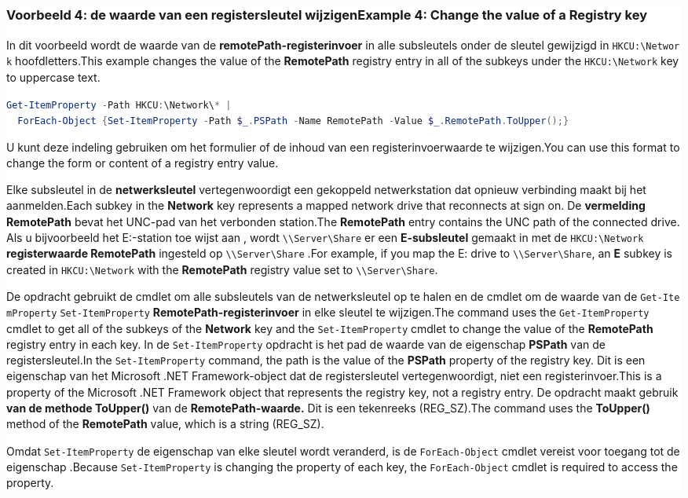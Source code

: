 ### <span data-ttu-id="9c70c-162">Voorbeeld 4: de waarde van een registersleutel wijzigen</span><span class="sxs-lookup"><span data-stu-id="9c70c-162">Example 4: Change the value of a Registry key</span></span>

<span data-ttu-id="9c70c-163">In dit voorbeeld wordt de waarde van de **remotePath-registerinvoer** in alle subsleutels onder de sleutel gewijzigd in `HKCU:\Network` hoofdletters.</span><span class="sxs-lookup"><span data-stu-id="9c70c-163">This example changes the value of the **RemotePath** registry entry in all of the subkeys under the `HKCU:\Network` key to uppercase text.</span></span>

```powershell
Get-ItemProperty -Path HKCU:\Network\* |
  ForEach-Object {Set-ItemProperty -Path $_.PSPath -Name RemotePath -Value $_.RemotePath.ToUpper();}
```

<span data-ttu-id="9c70c-164">U kunt deze indeling gebruiken om het formulier of de inhoud van een registerinvoerwaarde te wijzigen.</span><span class="sxs-lookup"><span data-stu-id="9c70c-164">You can use this format to change the form or content of a registry entry value.</span></span>

<span data-ttu-id="9c70c-165">Elke subsleutel in de **netwerksleutel** vertegenwoordigt een gekoppeld netwerkstation dat opnieuw verbinding maakt bij het aanmelden.</span><span class="sxs-lookup"><span data-stu-id="9c70c-165">Each subkey in the **Network** key represents a mapped network drive that reconnects at sign on.</span></span> <span data-ttu-id="9c70c-166">De **vermelding RemotePath** bevat het UNC-pad van het verbonden station.</span><span class="sxs-lookup"><span data-stu-id="9c70c-166">The **RemotePath** entry contains the UNC path of the connected drive.</span></span> <span data-ttu-id="9c70c-167">Als u bijvoorbeeld het E:-station toe wijst aan , wordt `\\Server\Share` er een **E-subsleutel** gemaakt in met de `HKCU:\Network` **registerwaarde RemotePath** ingesteld op `\\Server\Share` .</span><span class="sxs-lookup"><span data-stu-id="9c70c-167">For example, if you map the E: drive to `\\Server\Share`, an **E** subkey is created in `HKCU:\Network` with the **RemotePath** registry value set to `\\Server\Share`.</span></span>

<span data-ttu-id="9c70c-168">De opdracht gebruikt de cmdlet om alle subsleutels van de netwerksleutel op te halen en de cmdlet om de waarde van de `Get-ItemProperty`  `Set-ItemProperty` **RemotePath-registerinvoer** in elke sleutel te wijzigen.</span><span class="sxs-lookup"><span data-stu-id="9c70c-168">The command uses the `Get-ItemProperty` cmdlet to get all of the subkeys of the **Network** key and the `Set-ItemProperty` cmdlet to change the value of the **RemotePath** registry entry in each key.</span></span>
<span data-ttu-id="9c70c-169">In de `Set-ItemProperty` opdracht is het pad de waarde van de eigenschap **PSPath** van de registersleutel.</span><span class="sxs-lookup"><span data-stu-id="9c70c-169">In the `Set-ItemProperty` command, the path is the value of the **PSPath** property of the registry key.</span></span> <span data-ttu-id="9c70c-170">Dit is een eigenschap van het Microsoft .NET Framework-object dat de registersleutel vertegenwoordigt, niet een registerinvoer.</span><span class="sxs-lookup"><span data-stu-id="9c70c-170">This is a property of the Microsoft .NET Framework object that represents the registry key, not a registry entry.</span></span> <span data-ttu-id="9c70c-171">De opdracht maakt gebruik **van de methode ToUpper()** van de **RemotePath-waarde.** Dit is een tekenreeks (REG_SZ).</span><span class="sxs-lookup"><span data-stu-id="9c70c-171">The command uses the **ToUpper()** method of the **RemotePath** value, which is a string (REG_SZ).</span></span>

<span data-ttu-id="9c70c-172">Omdat `Set-ItemProperty` de eigenschap van elke sleutel wordt veranderd, is de `ForEach-Object` cmdlet vereist voor toegang tot de eigenschap .</span><span class="sxs-lookup"><span data-stu-id="9c70c-172">Because `Set-ItemProperty` is changing the property of each key, the `ForEach-Object` cmdlet is required to access the property.</span></span>
